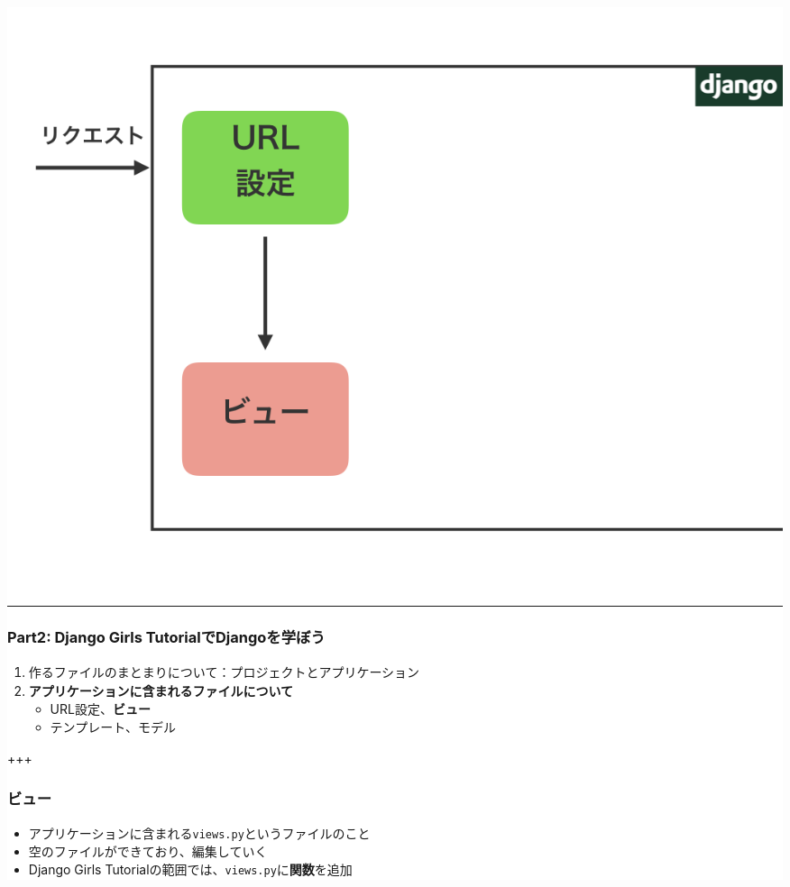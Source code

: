 ![URL設定に該当するビューを呼び出す](pycon_shizu_Feb_django_intro/assets/images/2/4-urlconf.png)
</span>

---

### Part2: Django Girls TutorialでDjangoを学ぼう

1. 作るファイルのまとまりについて：プロジェクトとアプリケーション
2. **アプリケーションに含まれるファイルについて**
    - URL設定、**ビュー**
    - テンプレート、モデル

+++

### ビュー

- アプリケーションに含まれる`views.py`というファイルのこと
- 空のファイルができており、編集していく
- Django Girls Tutorialの範囲では、`views.py`に**関数**を追加
